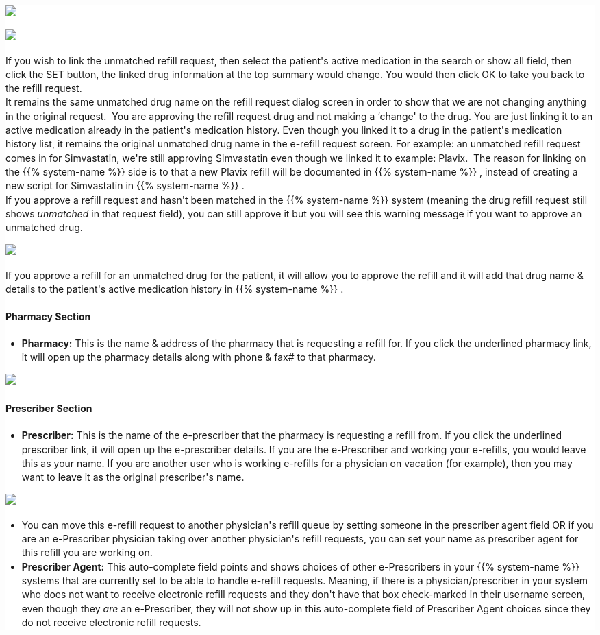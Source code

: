 ![](../e-refills-my-pending-refills-tab.assets/10000000000002200000015C55B459E067A53F5B.png)  
  
 ![](../e-refills-my-pending-refills-tab.assets/10000000000001B4000001644B902750E4943275.png)  
  
If you wish to link the unmatched refill request, then select the patient's active medication in the search or show all field, then click the SET button, the linked drug information at the top summary would change. You would then click OK to take you back to the refill request.  
It remains the same unmatched drug name on the refill request dialog screen in order to show that we are not changing anything in the original request.  You are approving the refill request drug and not making a ‘change' to the drug. You are just linking it to an active medication already in the patient's medication history. Even though you linked it to a drug in the patient's medication history list, it remains the original unmatched drug name in the e-refill request screen. For example: an unmatched refill request comes in for Simvastatin, we're still approving Simvastatin even though we linked it to example: Plavix.  The reason for linking on the {{% system-name %}} side is to that a new Plavix refill will be documented in {{% system-name %}} , instead of creating a new script for Simvastatin in {{% system-name %}} .  
If you approve a refill request and hasn't been matched in the {{% system-name %}} system (meaning the drug refill request still shows *unmatched* in that request field), you can still approve it but you will see this warning message if you want to approve an unmatched drug.
  
![](../e-refills-my-pending-refills-tab.assets/10000000000002620000007F34AFF3261C897C90.png)  

If you approve a refill for an unmatched drug for the patient, it will allow you to approve the refill and it will add that drug name & details to the patient's active medication history in {{% system-name %}} .
  
#### Pharmacy Section  

* <strong>Pharmacy:</strong> This is the name & address of the pharmacy that is requesting a refill for. If you click the underlined pharmacy link, it will open up the pharmacy details along with phone & fax# to that pharmacy.
  
![](../e-refills-my-pending-refills-tab.assets/10000000000001E7000000FA894CF5AE09D7716C.png)  

  
#### Prescriber Section  

* <strong>Prescriber:</strong> This is the name of the e-prescriber that the pharmacy is requesting a refill from. If you click the underlined prescriber link, it will open up the e-prescriber details. If you are the e-Prescriber and working your e-refills, you would leave this as your name. If you are another user who is working e-refills for a physician on vacation (for example), then you may want to leave it as the original prescriber's name.
  
![](../e-refills-my-pending-refills-tab.assets/100000000000032800000121AD749E03ABC92AA4.png)  

* You can move this e-refill request to another physician's refill queue by setting someone in the prescriber agent field OR if you are an e-Prescriber physician taking over another physician's refill requests, you can set your name as prescriber agent for this refill you are working on.
* <strong>Prescriber Agent:</strong> This auto-complete field points and shows choices of other e-Prescribers in your {{% system-name %}} systems that are currently set to be able to handle e-refill requests. Meaning, if there is a physician/prescriber in your system who does not want to receive electronic refill requests and they don't have that box check-marked in their username screen, even though they <em>are</em> an e-Prescriber, they will not show up in this auto-complete field of Prescriber Agent choices since they do not receive electronic refill requests.
  